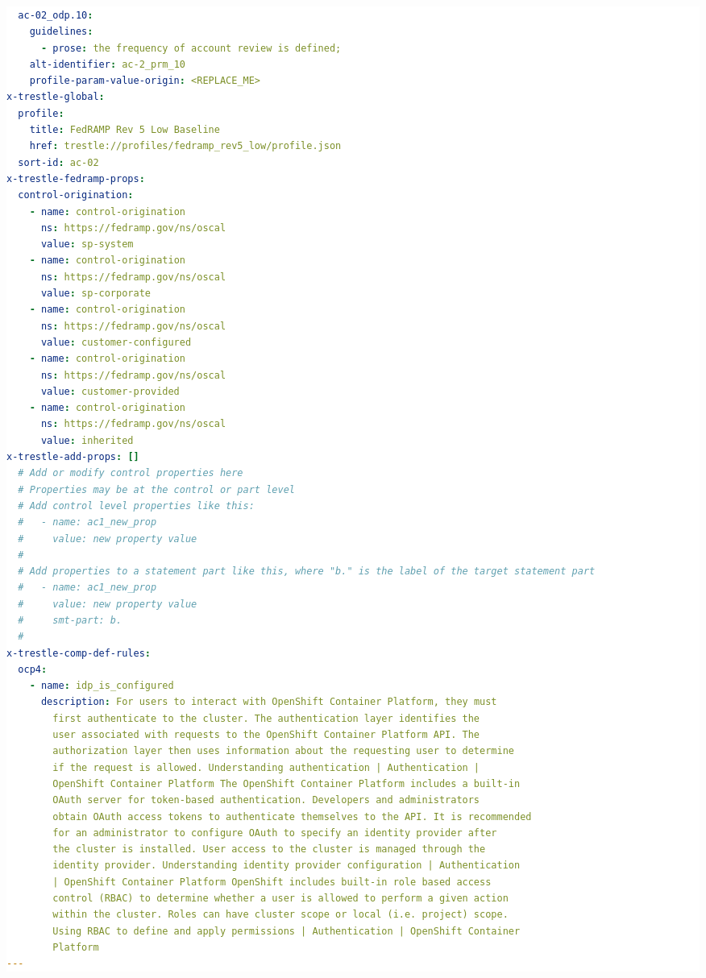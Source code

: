 ```yaml
  ac-02_odp.10:
    guidelines:
      - prose: the frequency of account review is defined;
    alt-identifier: ac-2_prm_10
    profile-param-value-origin: <REPLACE_ME>
x-trestle-global:
  profile:
    title: FedRAMP Rev 5 Low Baseline
    href: trestle://profiles/fedramp_rev5_low/profile.json
  sort-id: ac-02
x-trestle-fedramp-props:
  control-origination:
    - name: control-origination
      ns: https://fedramp.gov/ns/oscal
      value: sp-system
    - name: control-origination
      ns: https://fedramp.gov/ns/oscal
      value: sp-corporate
    - name: control-origination
      ns: https://fedramp.gov/ns/oscal
      value: customer-configured
    - name: control-origination
      ns: https://fedramp.gov/ns/oscal
      value: customer-provided
    - name: control-origination
      ns: https://fedramp.gov/ns/oscal
      value: inherited
x-trestle-add-props: []
  # Add or modify control properties here
  # Properties may be at the control or part level
  # Add control level properties like this:
  #   - name: ac1_new_prop
  #     value: new property value
  #
  # Add properties to a statement part like this, where "b." is the label of the target statement part
  #   - name: ac1_new_prop
  #     value: new property value
  #     smt-part: b.
  #
x-trestle-comp-def-rules:
  ocp4:
    - name: idp_is_configured
      description: For users to interact with OpenShift Container Platform, they must
        first authenticate to the cluster. The authentication layer identifies the
        user associated with requests to the OpenShift Container Platform API. The
        authorization layer then uses information about the requesting user to determine
        if the request is allowed. Understanding authentication | Authentication |
        OpenShift Container Platform The OpenShift Container Platform includes a built-in
        OAuth server for token-based authentication. Developers and administrators
        obtain OAuth access tokens to authenticate themselves to the API. It is recommended
        for an administrator to configure OAuth to specify an identity provider after
        the cluster is installed. User access to the cluster is managed through the
        identity provider. Understanding identity provider configuration | Authentication
        | OpenShift Container Platform OpenShift includes built-in role based access
        control (RBAC) to determine whether a user is allowed to perform a given action
        within the cluster. Roles can have cluster scope or local (i.e. project) scope.
        Using RBAC to define and apply permissions | Authentication | OpenShift Container
        Platform
---
```
